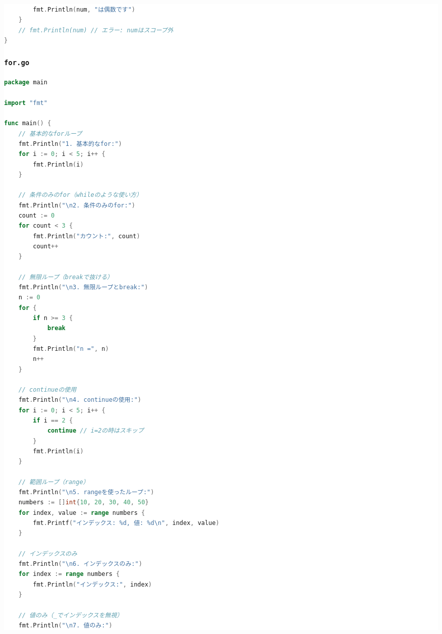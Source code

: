 ```go
        fmt.Println(num, "は偶数です")
    }
    // fmt.Println(num) // エラー: numはスコープ外
}
```

### `for.go`

```go
package main

import "fmt"

func main() {
    // 基本的なforループ
    fmt.Println("1. 基本的なfor:")
    for i := 0; i < 5; i++ {
        fmt.Println(i)
    }
    
    // 条件のみのfor（whileのような使い方）
    fmt.Println("\n2. 条件のみのfor:")
    count := 0
    for count < 3 {
        fmt.Println("カウント:", count)
        count++
    }
    
    // 無限ループ（breakで抜ける）
    fmt.Println("\n3. 無限ループとbreak:")
    n := 0
    for {
        if n >= 3 {
            break
        }
        fmt.Println("n =", n)
        n++
    }
    
    // continueの使用
    fmt.Println("\n4. continueの使用:")
    for i := 0; i < 5; i++ {
        if i == 2 {
            continue // i=2の時はスキップ
        }
        fmt.Println(i)
    }
    
    // 範囲ループ（range）
    fmt.Println("\n5. rangeを使ったループ:")
    numbers := []int{10, 20, 30, 40, 50}
    for index, value := range numbers {
        fmt.Printf("インデックス: %d, 値: %d\n", index, value)
    }
    
    // インデックスのみ
    fmt.Println("\n6. インデックスのみ:")
    for index := range numbers {
        fmt.Println("インデックス:", index)
    }
    
    // 値のみ（_でインデックスを無視）
    fmt.Println("\n7. 値のみ:")
```